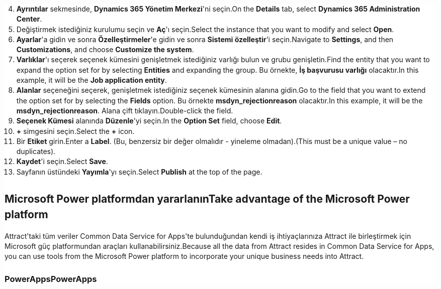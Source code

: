 4. <span data-ttu-id="f7b05-125">**Ayrıntılar** sekmesinde, **Dynamics 365 Yönetim Merkezi**'ni seçin.</span><span class="sxs-lookup"><span data-stu-id="f7b05-125">On the **Details** tab, select **Dynamics 365 Administration Center**.</span></span>
5. <span data-ttu-id="f7b05-126">Değiştirmek istediğiniz kurulumu seçin ve **Aç**'ı seçin.</span><span class="sxs-lookup"><span data-stu-id="f7b05-126">Select the instance that you want to modify and select **Open**.</span></span>
6. <span data-ttu-id="f7b05-127">**Ayarlar**'a gidin ve sonra **Özelleştirmeler**'e gidin ve sonra **Sistemi özelleştir**'i seçin.</span><span class="sxs-lookup"><span data-stu-id="f7b05-127">Navigate to **Settings**, and then **Customizations**, and choose **Customize the system**.</span></span>
7. <span data-ttu-id="f7b05-128">**Varlıklar**'ı seçerek seçenek kümesini genişletmek istediğiniz varlığı bulun ve grubu genişletin.</span><span class="sxs-lookup"><span data-stu-id="f7b05-128">Find the entity that you want to expand the option set for by selecting **Entities** and expanding the group.</span></span> <span data-ttu-id="f7b05-129">Bu örnekte, **İş başvurusu varlığı** olacaktır.</span><span class="sxs-lookup"><span data-stu-id="f7b05-129">In this example, it will be the **Job application entity**.</span></span>
8. <span data-ttu-id="f7b05-130">**Alanlar** seçeneğini seçerek, genişletmek istediğiniz seçenek kümesinin alanına gidin.</span><span class="sxs-lookup"><span data-stu-id="f7b05-130">Go to the field that you want to extend the option set for by selecting the **Fields** option.</span></span> <span data-ttu-id="f7b05-131">Bu örnekte **msdyn_rejectionreason** olacaktır.</span><span class="sxs-lookup"><span data-stu-id="f7b05-131">In this example, it will be the **msdyn_rejectionreason**.</span></span> <span data-ttu-id="f7b05-132">Alana çift tıklayın.</span><span class="sxs-lookup"><span data-stu-id="f7b05-132">Double-click the field.</span></span>
9. <span data-ttu-id="f7b05-133">**Seçenek Kümesi** alanında **Düzenle**'yi seçin.</span><span class="sxs-lookup"><span data-stu-id="f7b05-133">In the **Option Set** field, choose **Edit**.</span></span>
10. <span data-ttu-id="f7b05-134">**+** simgesini seçin.</span><span class="sxs-lookup"><span data-stu-id="f7b05-134">Select the **+** icon.</span></span>
11. <span data-ttu-id="f7b05-135">Bir **Etiket** girin.</span><span class="sxs-lookup"><span data-stu-id="f7b05-135">Enter a **Label**.</span></span>  <span data-ttu-id="f7b05-136">(Bu, benzersiz bir değer olmalıdır - yineleme olmadan).</span><span class="sxs-lookup"><span data-stu-id="f7b05-136">(This must be a unique value – no duplicates).</span></span>
12. <span data-ttu-id="f7b05-137">**Kaydet**'i seçin.</span><span class="sxs-lookup"><span data-stu-id="f7b05-137">Select **Save**.</span></span>
13. <span data-ttu-id="f7b05-138">Sayfanın üstündeki **Yayımla**'yı seçin.</span><span class="sxs-lookup"><span data-stu-id="f7b05-138">Select **Publish** at the top of the page.</span></span>

## <a name="take-advantage-of-the-microsoft-power-platform"></a><span data-ttu-id="f7b05-139">Microsoft Power platformdan yararlanın</span><span class="sxs-lookup"><span data-stu-id="f7b05-139">Take advantage of the Microsoft Power platform</span></span> 

<span data-ttu-id="f7b05-140">Attract'taki tüm veriler Common Data Service for Apps'te bulunduğundan kendi iş ihtiyaçlarınıza Attract ile birleştirmek için Microsoft güç platformundan araçları kullanabilirsiniz.</span><span class="sxs-lookup"><span data-stu-id="f7b05-140">Because all the data from Attract resides in Common Data Service for Apps, you can use tools from the Microsoft Power platform to incorporate your unique business needs into Attract.</span></span>

### <a name="powerapps"></a><span data-ttu-id="f7b05-141">PowerApps</span><span class="sxs-lookup"><span data-stu-id="f7b05-141">PowerApps</span></span>
